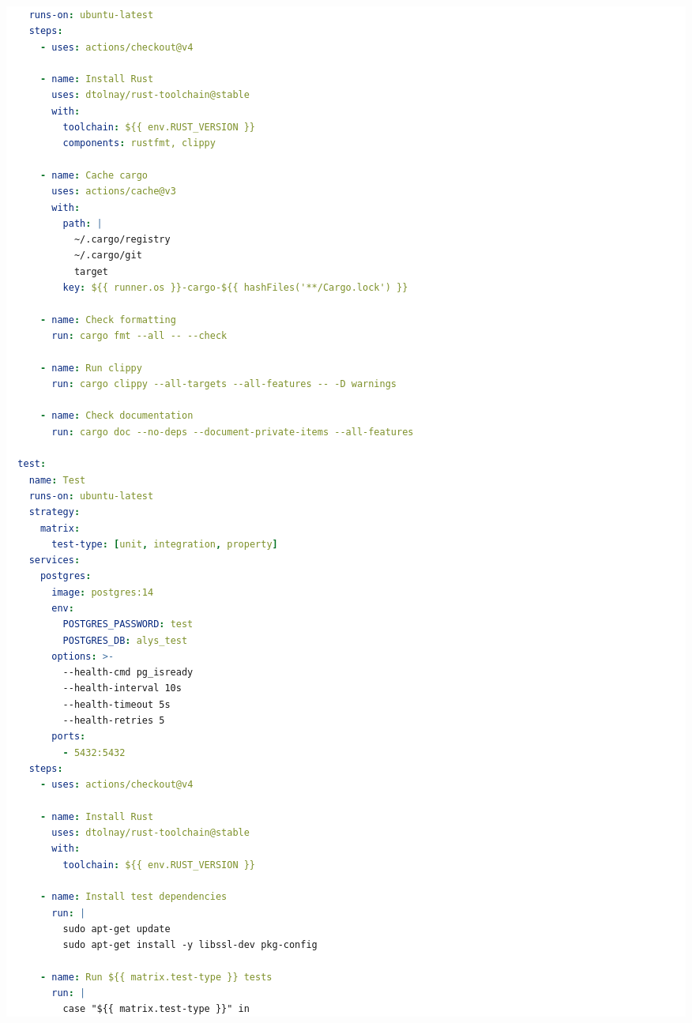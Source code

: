 ```yaml
    runs-on: ubuntu-latest
    steps:
      - uses: actions/checkout@v4
      
      - name: Install Rust
        uses: dtolnay/rust-toolchain@stable
        with:
          toolchain: ${{ env.RUST_VERSION }}
          components: rustfmt, clippy
      
      - name: Cache cargo
        uses: actions/cache@v3
        with:
          path: |
            ~/.cargo/registry
            ~/.cargo/git
            target
          key: ${{ runner.os }}-cargo-${{ hashFiles('**/Cargo.lock') }}
      
      - name: Check formatting
        run: cargo fmt --all -- --check
      
      - name: Run clippy
        run: cargo clippy --all-targets --all-features -- -D warnings
      
      - name: Check documentation
        run: cargo doc --no-deps --document-private-items --all-features

  test:
    name: Test
    runs-on: ubuntu-latest
    strategy:
      matrix:
        test-type: [unit, integration, property]
    services:
      postgres:
        image: postgres:14
        env:
          POSTGRES_PASSWORD: test
          POSTGRES_DB: alys_test
        options: >-
          --health-cmd pg_isready
          --health-interval 10s
          --health-timeout 5s
          --health-retries 5
        ports:
          - 5432:5432
    steps:
      - uses: actions/checkout@v4
      
      - name: Install Rust
        uses: dtolnay/rust-toolchain@stable
        with:
          toolchain: ${{ env.RUST_VERSION }}
      
      - name: Install test dependencies
        run: |
          sudo apt-get update
          sudo apt-get install -y libssl-dev pkg-config
      
      - name: Run ${{ matrix.test-type }} tests
        run: |
          case "${{ matrix.test-type }}" in
```